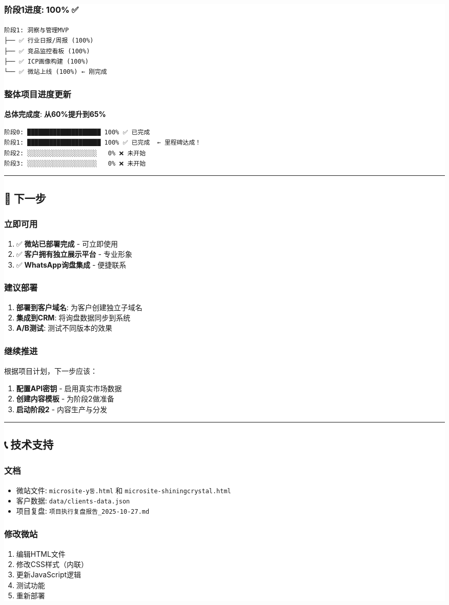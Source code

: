 ### 阶段1进度: **100% ✅**

```
阶段1: 洞察与管理MVP
├── ✅ 行业日报/周报 (100%)
├── ✅ 竞品监控看板 (100%)
├── ✅ ICP画像构建 (100%)
└── ✅ 微站上线 (100%) ← 刚完成
```

### 整体项目进度更新

**总体完成度**: **从60%提升到65%**

```
阶段0: ████████████████████ 100% ✅ 已完成
阶段1: ████████████████████ 100% ✅ 已完成  ← 里程碑达成！
阶段2: ░░░░░░░░░░░░░░░░░░░   0% ❌ 未开始
阶段3: ░░░░░░░░░░░░░░░░░░░   0% ❌ 未开始
```

---

## 🚀 下一步

### 立即可用
1. ✅ **微站已部署完成** - 可立即使用
2. ✅ **客户拥有独立展示平台** - 专业形象
3. ✅ **WhatsApp询盘集成** - 便捷联系

### 建议部署
1. **部署到客户域名**: 为客户创建独立子域名
2. **集成到CRM**: 将询盘数据同步到系统
3. **A/B测试**: 测试不同版本的效果

### 继续推进
根据项目计划，下一步应该：
1. **配置API密钥** - 启用真实市场数据
2. **创建内容模板** - 为阶段2做准备
3. **启动阶段2** - 内容生产与分发

---

## 📞 技术支持

### 文档
- 微站文件: `microsite-y둥.html` 和 `microsite-shiningcrystal.html`
- 客户数据: `data/clients-data.json`
- 项目复盘: `项目执行复盘报告_2025-10-27.md`

### 修改微站
1. 编辑HTML文件
2. 修改CSS样式（内联）
3. 更新JavaScript逻辑
4. 测试功能
5. 重新部署

